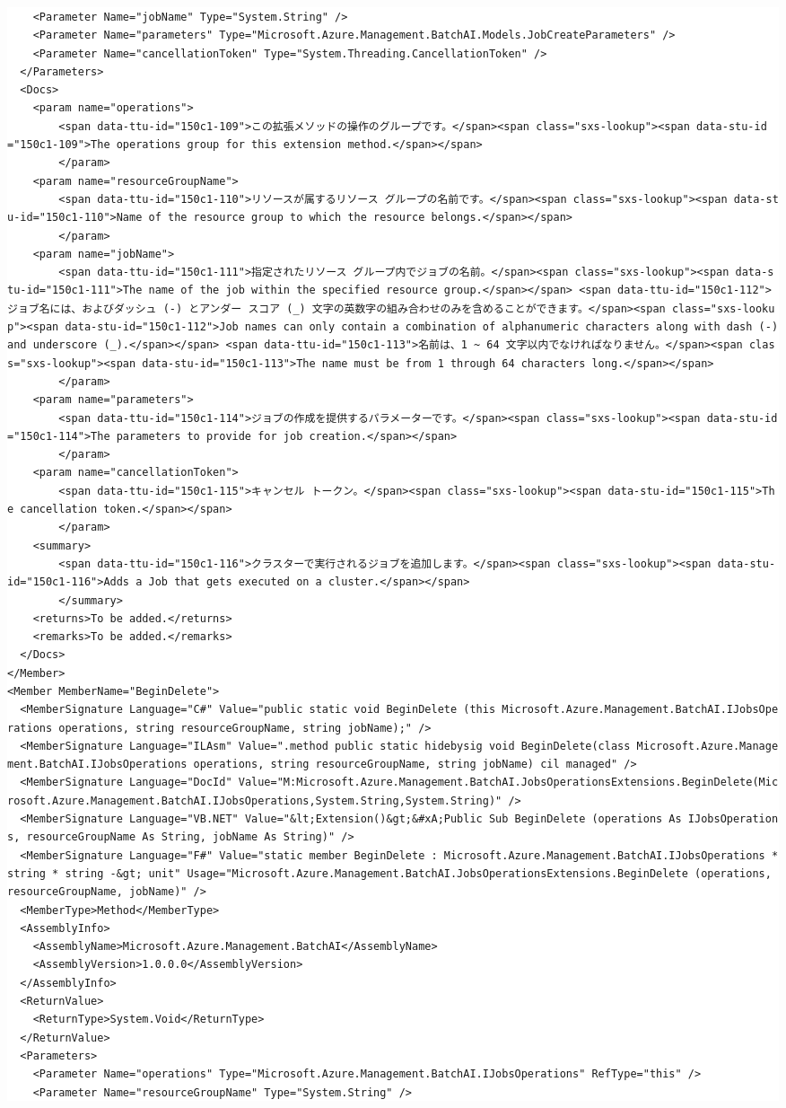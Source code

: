         <Parameter Name="jobName" Type="System.String" />
        <Parameter Name="parameters" Type="Microsoft.Azure.Management.BatchAI.Models.JobCreateParameters" />
        <Parameter Name="cancellationToken" Type="System.Threading.CancellationToken" />
      </Parameters>
      <Docs>
        <param name="operations">
            <span data-ttu-id="150c1-109">この拡張メソッドの操作のグループです。</span><span class="sxs-lookup"><span data-stu-id="150c1-109">The operations group for this extension method.</span></span>
            </param>
        <param name="resourceGroupName">
            <span data-ttu-id="150c1-110">リソースが属するリソース グループの名前です。</span><span class="sxs-lookup"><span data-stu-id="150c1-110">Name of the resource group to which the resource belongs.</span></span>
            </param>
        <param name="jobName">
            <span data-ttu-id="150c1-111">指定されたリソース グループ内でジョブの名前。</span><span class="sxs-lookup"><span data-stu-id="150c1-111">The name of the job within the specified resource group.</span></span> <span data-ttu-id="150c1-112">ジョブ名には、およびダッシュ (-) とアンダー スコア (_) 文字の英数字の組み合わせのみを含めることができます。</span><span class="sxs-lookup"><span data-stu-id="150c1-112">Job names can only contain a combination of alphanumeric characters along with dash (-) and underscore (_).</span></span> <span data-ttu-id="150c1-113">名前は、1 ~ 64 文字以内でなければなりません。</span><span class="sxs-lookup"><span data-stu-id="150c1-113">The name must be from 1 through 64 characters long.</span></span>
            </param>
        <param name="parameters">
            <span data-ttu-id="150c1-114">ジョブの作成を提供するパラメーターです。</span><span class="sxs-lookup"><span data-stu-id="150c1-114">The parameters to provide for job creation.</span></span>
            </param>
        <param name="cancellationToken">
            <span data-ttu-id="150c1-115">キャンセル トークン。</span><span class="sxs-lookup"><span data-stu-id="150c1-115">The cancellation token.</span></span>
            </param>
        <summary>
            <span data-ttu-id="150c1-116">クラスターで実行されるジョブを追加します。</span><span class="sxs-lookup"><span data-stu-id="150c1-116">Adds a Job that gets executed on a cluster.</span></span>
            </summary>
        <returns>To be added.</returns>
        <remarks>To be added.</remarks>
      </Docs>
    </Member>
    <Member MemberName="BeginDelete">
      <MemberSignature Language="C#" Value="public static void BeginDelete (this Microsoft.Azure.Management.BatchAI.IJobsOperations operations, string resourceGroupName, string jobName);" />
      <MemberSignature Language="ILAsm" Value=".method public static hidebysig void BeginDelete(class Microsoft.Azure.Management.BatchAI.IJobsOperations operations, string resourceGroupName, string jobName) cil managed" />
      <MemberSignature Language="DocId" Value="M:Microsoft.Azure.Management.BatchAI.JobsOperationsExtensions.BeginDelete(Microsoft.Azure.Management.BatchAI.IJobsOperations,System.String,System.String)" />
      <MemberSignature Language="VB.NET" Value="&lt;Extension()&gt;&#xA;Public Sub BeginDelete (operations As IJobsOperations, resourceGroupName As String, jobName As String)" />
      <MemberSignature Language="F#" Value="static member BeginDelete : Microsoft.Azure.Management.BatchAI.IJobsOperations * string * string -&gt; unit" Usage="Microsoft.Azure.Management.BatchAI.JobsOperationsExtensions.BeginDelete (operations, resourceGroupName, jobName)" />
      <MemberType>Method</MemberType>
      <AssemblyInfo>
        <AssemblyName>Microsoft.Azure.Management.BatchAI</AssemblyName>
        <AssemblyVersion>1.0.0.0</AssemblyVersion>
      </AssemblyInfo>
      <ReturnValue>
        <ReturnType>System.Void</ReturnType>
      </ReturnValue>
      <Parameters>
        <Parameter Name="operations" Type="Microsoft.Azure.Management.BatchAI.IJobsOperations" RefType="this" />
        <Parameter Name="resourceGroupName" Type="System.String" />